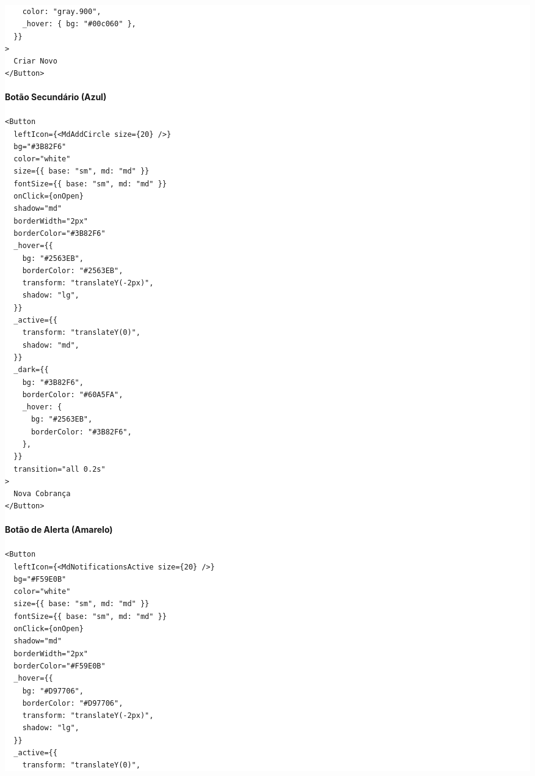 ```tsx
    color: "gray.900",
    _hover: { bg: "#00c060" },
  }}
>
  Criar Novo
</Button>
```

#### Botão Secundário (Azul)
```tsx
<Button
  leftIcon={<MdAddCircle size={20} />}
  bg="#3B82F6"
  color="white"
  size={{ base: "sm", md: "md" }}
  fontSize={{ base: "sm", md: "md" }}
  onClick={onOpen}
  shadow="md"
  borderWidth="2px"
  borderColor="#3B82F6"
  _hover={{
    bg: "#2563EB",
    borderColor: "#2563EB",
    transform: "translateY(-2px)",
    shadow: "lg",
  }}
  _active={{
    transform: "translateY(0)",
    shadow: "md",
  }}
  _dark={{
    bg: "#3B82F6",
    borderColor: "#60A5FA",
    _hover: {
      bg: "#2563EB",
      borderColor: "#3B82F6",
    },
  }}
  transition="all 0.2s"
>
  Nova Cobrança
</Button>
```

#### Botão de Alerta (Amarelo)
```tsx
<Button
  leftIcon={<MdNotificationsActive size={20} />}
  bg="#F59E0B"
  color="white"
  size={{ base: "sm", md: "md" }}
  fontSize={{ base: "sm", md: "md" }}
  onClick={onOpen}
  shadow="md"
  borderWidth="2px"
  borderColor="#F59E0B"
  _hover={{
    bg: "#D97706",
    borderColor: "#D97706",
    transform: "translateY(-2px)",
    shadow: "lg",
  }}
  _active={{
    transform: "translateY(0)",
```